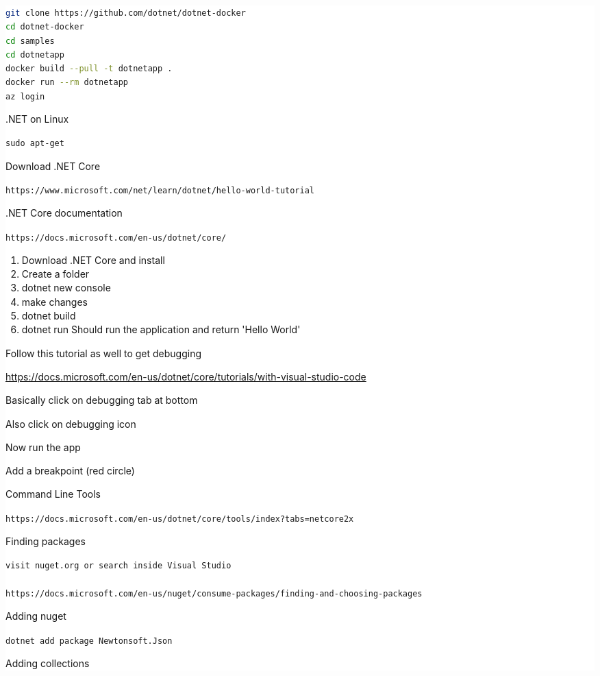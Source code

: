 ```bash
git clone https://github.com/dotnet/dotnet-docker
cd dotnet-docker
cd samples
cd dotnetapp 
docker build --pull -t dotnetapp .
docker run --rm dotnetapp
az login 
```



.NET on Linux

	sudo apt-get 


Download .NET Core

	https://www.microsoft.com/net/learn/dotnet/hello-world-tutorial

.NET Core documentation

	https://docs.microsoft.com/en-us/dotnet/core/


1) Download .NET Core and install
2) Create a folder
3) dotnet new console
4) make changes
5) dotnet build
6) dotnet run
	Should run the application and return 'Hello World'

Follow this tutorial as well to get debugging

https://docs.microsoft.com/en-us/dotnet/core/tutorials/with-visual-studio-code

Basically click on debugging tab at bottom

Also click on debugging icon

Now run the app


Add a breakpoint (red circle)

Command Line Tools

	https://docs.microsoft.com/en-us/dotnet/core/tools/index?tabs=netcore2x

Finding packages

	visit nuget.org or search inside Visual Studio

	https://docs.microsoft.com/en-us/nuget/consume-packages/finding-and-choosing-packages


Adding nuget 

	dotnet add package Newtonsoft.Json

Adding collections
